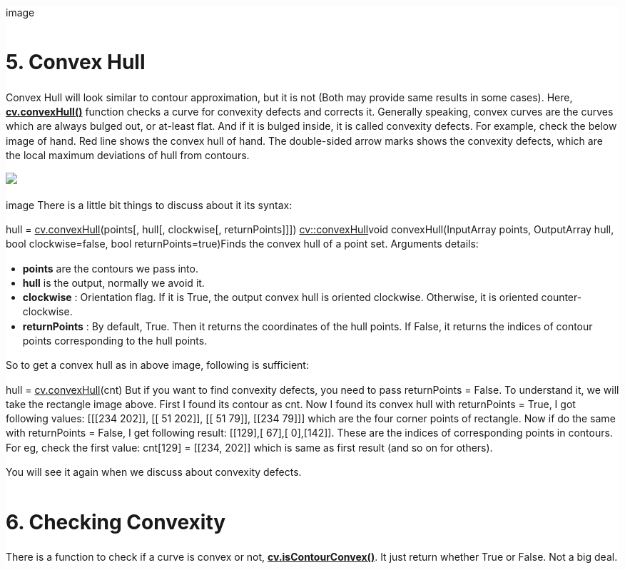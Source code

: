 image
# 5. Convex Hull

Convex Hull will look similar to contour approximation, but it is not (Both may provide same results in some cases). Here, **[cv.convexHull()](../../d3/dc0/group__imgproc__shape.html#ga014b28e56cb8854c0de4a211cb2be656 "Finds the convex hull of a point set.")** function checks a curve for convexity defects and corrects it. Generally speaking, convex curves are the curves which are always bulged out, or at-least flat. And if it is bulged inside, it is called convexity defects. For example, check the below image of hand. Red line shows the convex hull of hand. The double-sided arrow marks shows the convexity defects, which are the local maximum deviations of hull from contours.

![](../../convexitydefects.jpg)

image
There is a little bit things to discuss about it its syntax: 

hull = [cv.convexHull](../../d3/dc0/group__imgproc__shape.html#ga014b28e56cb8854c0de4a211cb2be656 "../../d3/dc0/group__imgproc__shape.html#ga014b28e56cb8854c0de4a211cb2be656")(points[, hull[, clockwise[, returnPoints]]])
[cv::convexHull](../../d3/dc0/group__imgproc__shape.html#ga014b28e56cb8854c0de4a211cb2be656 "../../d3/dc0/group__imgproc__shape.html#ga014b28e56cb8854c0de4a211cb2be656")void convexHull(InputArray points, OutputArray hull, bool clockwise=false, bool returnPoints=true)Finds the convex hull of a point set.
 Arguments details:

* **points** are the contours we pass into.
* **hull** is the output, normally we avoid it.
* **clockwise** : Orientation flag. If it is True, the output convex hull is oriented clockwise. Otherwise, it is oriented counter-clockwise.
* **returnPoints** : By default, True. Then it returns the coordinates of the hull points. If False, it returns the indices of contour points corresponding to the hull points.

So to get a convex hull as in above image, following is sufficient: 

hull = [cv.convexHull](../../d3/dc0/group__imgproc__shape.html#ga014b28e56cb8854c0de4a211cb2be656 "../../d3/dc0/group__imgproc__shape.html#ga014b28e56cb8854c0de4a211cb2be656")(cnt)
 But if you want to find convexity defects, you need to pass returnPoints = False. To understand it, we will take the rectangle image above. First I found its contour as cnt. Now I found its convex hull with returnPoints = True, I got following values: [[[234 202]], [[ 51 202]], [[ 51 79]], [[234 79]]] which are the four corner points of rectangle. Now if do the same with returnPoints = False, I get following result: [[129],[ 67],[ 0],[142]]. These are the indices of corresponding points in contours. For eg, check the first value: cnt[129] = [[234, 202]] which is same as first result (and so on for others).

You will see it again when we discuss about convexity defects.

# 6. Checking Convexity

There is a function to check if a curve is convex or not, **[cv.isContourConvex()](../../d3/dc0/group__imgproc__shape.html#ga8abf8010377b58cbc16db6734d92941b "Tests a contour convexity.")**. It just return whether True or False. Not a big deal. 
